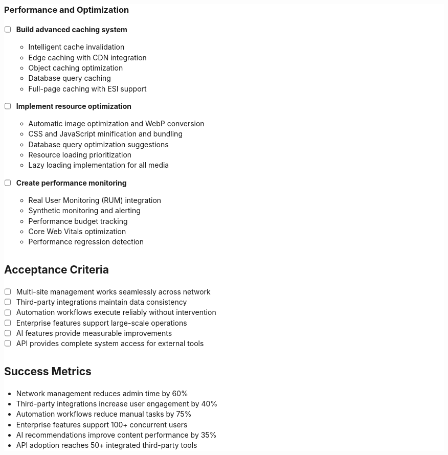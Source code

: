 ### Performance and Optimization
- [ ] **Build advanced caching system**
  - Intelligent cache invalidation
  - Edge caching with CDN integration
  - Object caching optimization
  - Database query caching
  - Full-page caching with ESI support

- [ ] **Implement resource optimization**
  - Automatic image optimization and WebP conversion
  - CSS and JavaScript minification and bundling
  - Database query optimization suggestions
  - Resource loading prioritization
  - Lazy loading implementation for all media

- [ ] **Create performance monitoring**
  - Real User Monitoring (RUM) integration
  - Synthetic monitoring and alerting
  - Performance budget tracking
  - Core Web Vitals optimization
  - Performance regression detection

## Acceptance Criteria
- [ ] Multi-site management works seamlessly across network
- [ ] Third-party integrations maintain data consistency
- [ ] Automation workflows execute reliably without intervention
- [ ] Enterprise features support large-scale operations
- [ ] AI features provide measurable improvements
- [ ] API provides complete system access for external tools

## Success Metrics
- Network management reduces admin time by 60%
- Third-party integrations increase user engagement by 40%
- Automation workflows reduce manual tasks by 75%
- Enterprise features support 100+ concurrent users
- AI recommendations improve content performance by 35%
- API adoption reaches 50+ integrated third-party tools